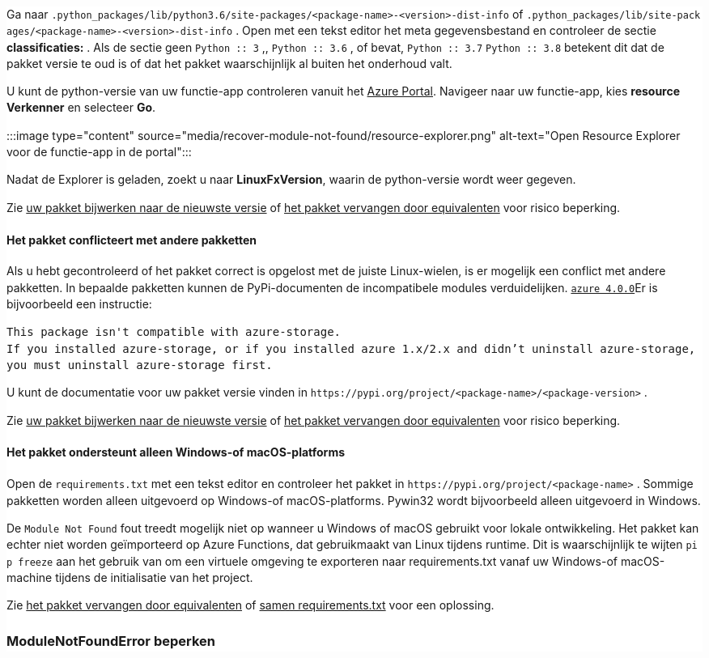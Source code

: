 Ga naar `.python_packages/lib/python3.6/site-packages/<package-name>-<version>-dist-info` of `.python_packages/lib/site-packages/<package-name>-<version>-dist-info` . Open met een tekst editor het meta gegevensbestand en controleer de sectie **classificaties:** . Als de sectie geen `Python :: 3` ,, `Python :: 3.6` , of bevat, `Python :: 3.7` `Python :: 3.8` betekent dit dat de pakket versie te oud is of dat het pakket waarschijnlijk al buiten het onderhoud valt.

U kunt de python-versie van uw functie-app controleren vanuit het [Azure Portal](https://portal.azure.com). Navigeer naar uw functie-app, kies **resource Verkenner** en selecteer **Go**.

:::image type="content" source="media/recover-module-not-found/resource-explorer.png" alt-text="Open Resource Explorer voor de functie-app in de portal":::

Nadat de Explorer is geladen, zoekt u naar **LinuxFxVersion**, waarin de python-versie wordt weer gegeven.

Zie [uw pakket bijwerken naar de nieuwste versie](#update-your-package-to-the-latest-version) of [het pakket vervangen door equivalenten](#replace-the-package-with-equivalents) voor risico beperking.

#### <a name="the-package-conflicts-with-other-packages"></a>Het pakket conflicteert met andere pakketten

Als u hebt gecontroleerd of het pakket correct is opgelost met de juiste Linux-wielen, is er mogelijk een conflict met andere pakketten. In bepaalde pakketten kunnen de PyPi-documenten de incompatibele modules verduidelijken. [`azure 4.0.0`](https://pypi.org/project/azure/4.0.0/)Er is bijvoorbeeld een instructie:

<pre>This package isn't compatible with azure-storage.
If you installed azure-storage, or if you installed azure 1.x/2.x and didn’t uninstall azure-storage,
you must uninstall azure-storage first.</pre>

U kunt de documentatie voor uw pakket versie vinden in `https://pypi.org/project/<package-name>/<package-version>` .

Zie [uw pakket bijwerken naar de nieuwste versie](#update-your-package-to-the-latest-version) of [het pakket vervangen door equivalenten](#replace-the-package-with-equivalents) voor risico beperking.

#### <a name="the-package-only-supports-windows-or-macos-platforms"></a>Het pakket ondersteunt alleen Windows-of macOS-platforms

Open de `requirements.txt` met een tekst editor en controleer het pakket in `https://pypi.org/project/<package-name>` . Sommige pakketten worden alleen uitgevoerd op Windows-of macOS-platforms. Pywin32 wordt bijvoorbeeld alleen uitgevoerd in Windows.

De `Module Not Found` fout treedt mogelijk niet op wanneer u Windows of macOS gebruikt voor lokale ontwikkeling. Het pakket kan echter niet worden geïmporteerd op Azure Functions, dat gebruikmaakt van Linux tijdens runtime. Dit is waarschijnlijk te wijten `pip freeze` aan het gebruik van om een virtuele omgeving te exporteren naar requirements.txt vanaf uw Windows-of macOS-machine tijdens de initialisatie van het project.

Zie [het pakket vervangen door equivalenten](#replace-the-package-with-equivalents) of [samen requirements.txt](#handcraft-requirementstxt) voor een oplossing.

### <a name="mitigate-modulenotfounderror"></a>ModuleNotFoundError beperken
